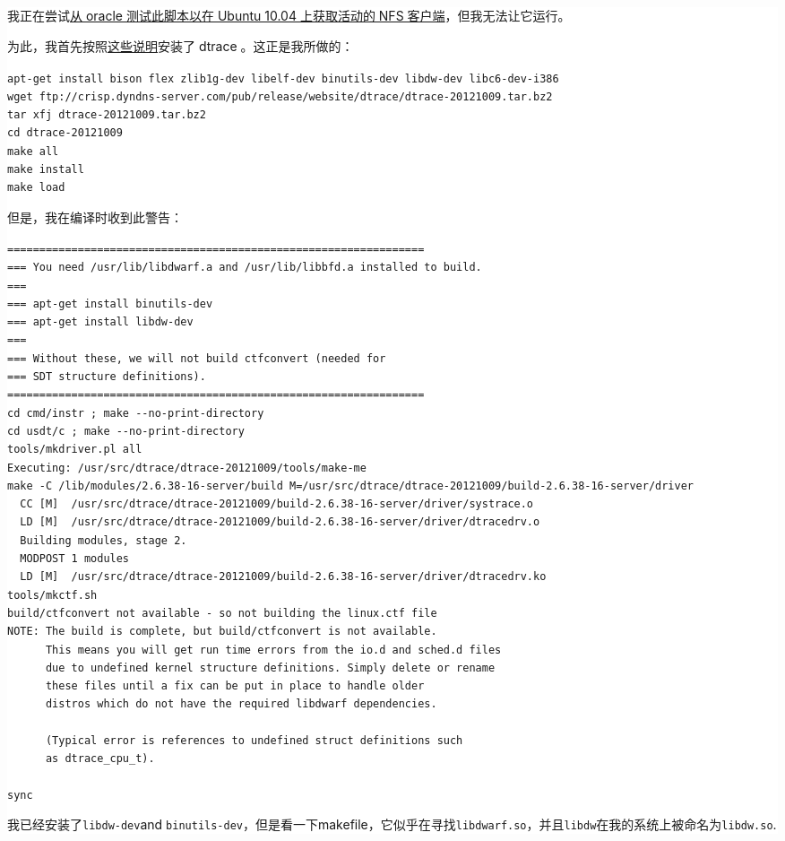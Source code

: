 我正在尝试[从 oracle 测试此脚本以在 Ubuntu 10.04 上获取活动的 NFS 客户端](https://blogs.oracle.com/erickustarz/entry/dscript_to_retrieve_active_nfs)，但我无法让它运行。

为此，我首先按照[这些说明](https://askubuntu.com/questions/60940/how-do-i-install-dtrace)安装了 dtrace 。这正是我所做的：

```
apt-get install bison flex zlib1g-dev libelf-dev binutils-dev libdw-dev libc6-dev-i386
wget ftp://crisp.dyndns-server.com/pub/release/website/dtrace/dtrace-20121009.tar.bz2
tar xfj dtrace-20121009.tar.bz2
cd dtrace-20121009
make all
make install
make load 
```

但是，我在编译时收到此警告：

```
=================================================================
=== You need /usr/lib/libdwarf.a and /usr/lib/libbfd.a installed to build.
=== 
=== apt-get install binutils-dev
=== apt-get install libdw-dev
=== 
=== Without these, we will not build ctfconvert (needed for 
=== SDT structure definitions).
=================================================================
cd cmd/instr ; make --no-print-directory
cd usdt/c ; make --no-print-directory
tools/mkdriver.pl all
Executing: /usr/src/dtrace/dtrace-20121009/tools/make-me
make -C /lib/modules/2.6.38-16-server/build M=/usr/src/dtrace/dtrace-20121009/build-2.6.38-16-server/driver
  CC [M]  /usr/src/dtrace/dtrace-20121009/build-2.6.38-16-server/driver/systrace.o
  LD [M]  /usr/src/dtrace/dtrace-20121009/build-2.6.38-16-server/driver/dtracedrv.o
  Building modules, stage 2.
  MODPOST 1 modules
  LD [M]  /usr/src/dtrace/dtrace-20121009/build-2.6.38-16-server/driver/dtracedrv.ko
tools/mkctf.sh
build/ctfconvert not available - so not building the linux.ctf file
NOTE: The build is complete, but build/ctfconvert is not available.
      This means you will get run time errors from the io.d and sched.d files
      due to undefined kernel structure definitions. Simply delete or rename
      these files until a fix can be put in place to handle older
      distros which do not have the required libdwarf dependencies.

      (Typical error is references to undefined struct definitions such
      as dtrace_cpu_t).

sync 
```

我已经安装了`libdw-dev`and `binutils-dev`，但是看一下makefile，它似乎在寻找`libdwarf.so`，并且`libdw`在我的系统上被命名为`libdw.so`.
